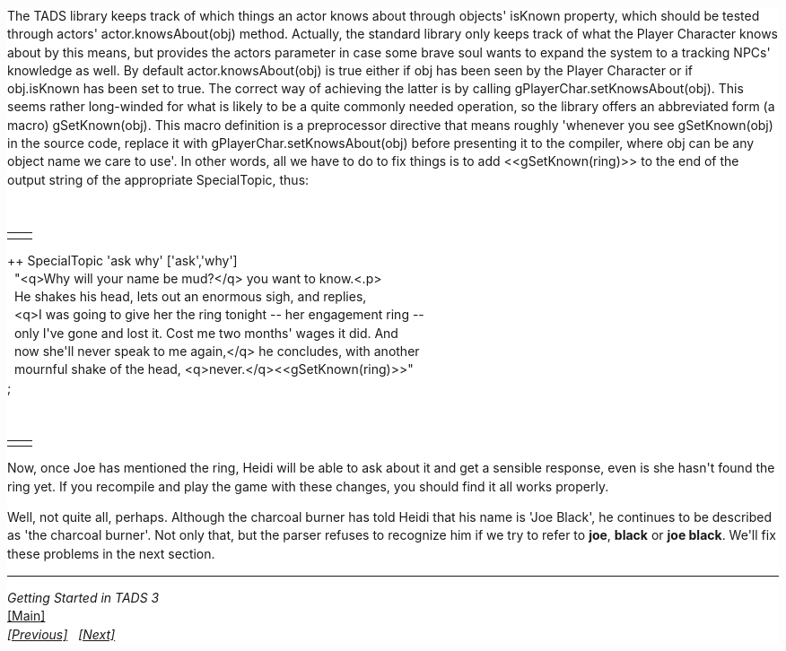 The TADS library keeps track of which things an actor knows about
through objects' isKnown property, which should be tested through
actors' actor.knowsAbout(obj) method. Actually, the standard library
only keeps track of what the Player Character knows about by this means,
but provides the actors parameter in case some brave soul wants to
expand the system to a tracking NPCs' knowledge as well. By default
actor.knowsAbout(obj) is true either if obj has been seen by the Player
Character or if obj.isKnown has been set to true. The correct way of
achieving the latter is by calling gPlayerChar.setKnowsAbout(obj). This
seems rather long-winded for what is likely to be a quite commonly
needed operation, so the library offers an abbreviated form (a macro)
gSetKnown(obj). This macro definition is a preprocessor directive that
means roughly 'whenever you see gSetKnown(obj) in the source code,
replace it with gPlayerChar.setKnowsAbout(obj) before presenting it to
the compiler, where obj can be any object name we care to use'. In other
words, all we have to do to fix things is to add \<\<gSetKnown(ring)\>\>
to the end of the output string of the appropriate SpecialTopic, thus:  

` `

|     |     |
|-----|-----|
|     |     |

++ SpecialTopic 'ask why' \['ask','why'\]  
  "\<q\>Why will your name be mud?\</q\> you want to know.\<.p\>  
  He shakes his head, lets out an enormous sigh, and replies,  
  \<q\>I was going to give her the ring tonight -- her engagement ring --  
  only I've gone and lost it. Cost me two months' wages it did. And  
  now she'll never speak to me again,\</q\> he concludes, with another  
  mournful shake of the head, \<q\>never.\</q\>\<\<gSetKnown(ring)\>\>"  
;  

` `

|     |     |
|-----|-----|
|     |     |

Now, once Joe has mentioned the ring, Heidi will be able to ask about it
and get a sensible response, even is she hasn't found the ring yet. If
you recompile and play the game with these changes, you should find it
all works properly.  
  
Well, not quite all, perhaps. Although the charcoal burner has told
Heidi that his name is 'Joe Black', he continues to be described as 'the
charcoal burner'. Not only that, but the parser refuses to recognize him
if we try to refer to **joe**, **black** or **joe black**. We'll fix
these problems in the next section.  
  

------------------------------------------------------------------------

*Getting Started in TADS 3*  
[\[Main\]](index.html)  
*[\[Previous\]](endingthegame.html)   [\[Next\]](whatsinaname.html)*


